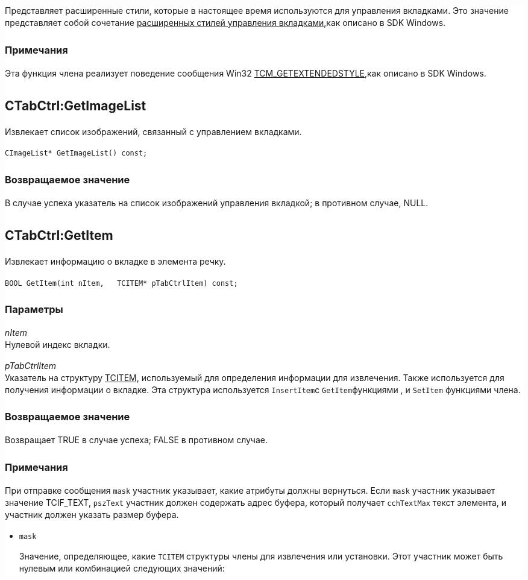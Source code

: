 Представляет расширенные стили, которые в настоящее время используются для управления вкладками. Это значение представляет собой сочетание [расширенных стилей управления вкладками,](/windows/win32/Controls/tab-control-extended-styles)как описано в SDK Windows.

### <a name="remarks"></a>Примечания

Эта функция члена реализует поведение сообщения Win32 [TCM_GETEXTENDEDSTYLE,](/windows/win32/Controls/tcm-getextendedstyle)как описано в SDK Windows.

## <a name="ctabctrlgetimagelist"></a><a name="getimagelist"></a>CTabCtrl:GetImageList

Извлекает список изображений, связанный с управлением вкладками.

```
CImageList* GetImageList() const;
```

### <a name="return-value"></a>Возвращаемое значение

В случае успеха указатель на список изображений управления вкладкой; в противном случае, NULL.

## <a name="ctabctrlgetitem"></a><a name="getitem"></a>CTabCtrl:GetItem

Извлекает информацию о вкладке в элемента речку.

```
BOOL GetItem(int nItem,   TCITEM* pTabCtrlItem) const;
```

### <a name="parameters"></a>Параметры

*nItem*<br/>
Нулевой индекс вкладки.

*pTabCtrlItem*<br/>
Указатель на структуру [TCITEM,](/windows/win32/api/commctrl/ns-commctrl-tcitemw) используемый для определения информации для извлечения. Также используется для получения информации о вкладке. Эта структура используется `InsertItem`с `GetItem`функциями , и `SetItem` функциями члена.

### <a name="return-value"></a>Возвращаемое значение

Возвращает TRUE в случае успеха; FALSE в противном случае.

### <a name="remarks"></a>Примечания

При отправке сообщения `mask` участник указывает, какие атрибуты должны вернуться. Если `mask` участник указывает значение TCIF_TEXT, `pszText` участник должен содержать адрес буфера, который получает `cchTextMax` текст элемента, и участник должен указать размер буфера.

- `mask`

   Значение, определяющее, какие `TCITEM` структуры члены для извлечения или установки. Этот участник может быть нулевым или комбинацией следующих значений:
